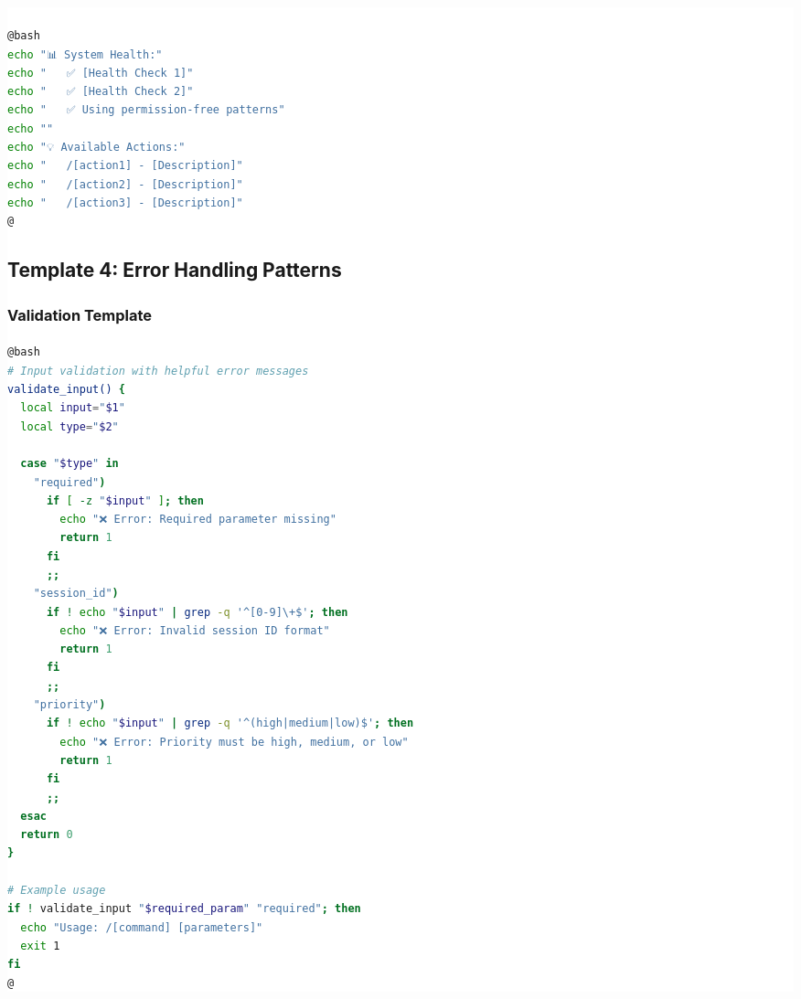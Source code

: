 ```bash

@bash
echo "📊 System Health:"
echo "   ✅ [Health Check 1]"
echo "   ✅ [Health Check 2]"
echo "   ✅ Using permission-free patterns"
echo ""
echo "💡 Available Actions:"
echo "   /[action1] - [Description]"
echo "   /[action2] - [Description]"
echo "   /[action3] - [Description]"
@
```

## Template 4: Error Handling Patterns

### Validation Template
```bash
@bash
# Input validation with helpful error messages
validate_input() {
  local input="$1"
  local type="$2"
  
  case "$type" in
    "required")
      if [ -z "$input" ]; then
        echo "❌ Error: Required parameter missing"
        return 1
      fi
      ;;
    "session_id")
      if ! echo "$input" | grep -q '^[0-9]\+$'; then
        echo "❌ Error: Invalid session ID format"
        return 1
      fi
      ;;
    "priority")
      if ! echo "$input" | grep -q '^(high|medium|low)$'; then
        echo "❌ Error: Priority must be high, medium, or low"
        return 1
      fi
      ;;
  esac
  return 0
}

# Example usage
if ! validate_input "$required_param" "required"; then
  echo "Usage: /[command] [parameters]"
  exit 1
fi
@
```
